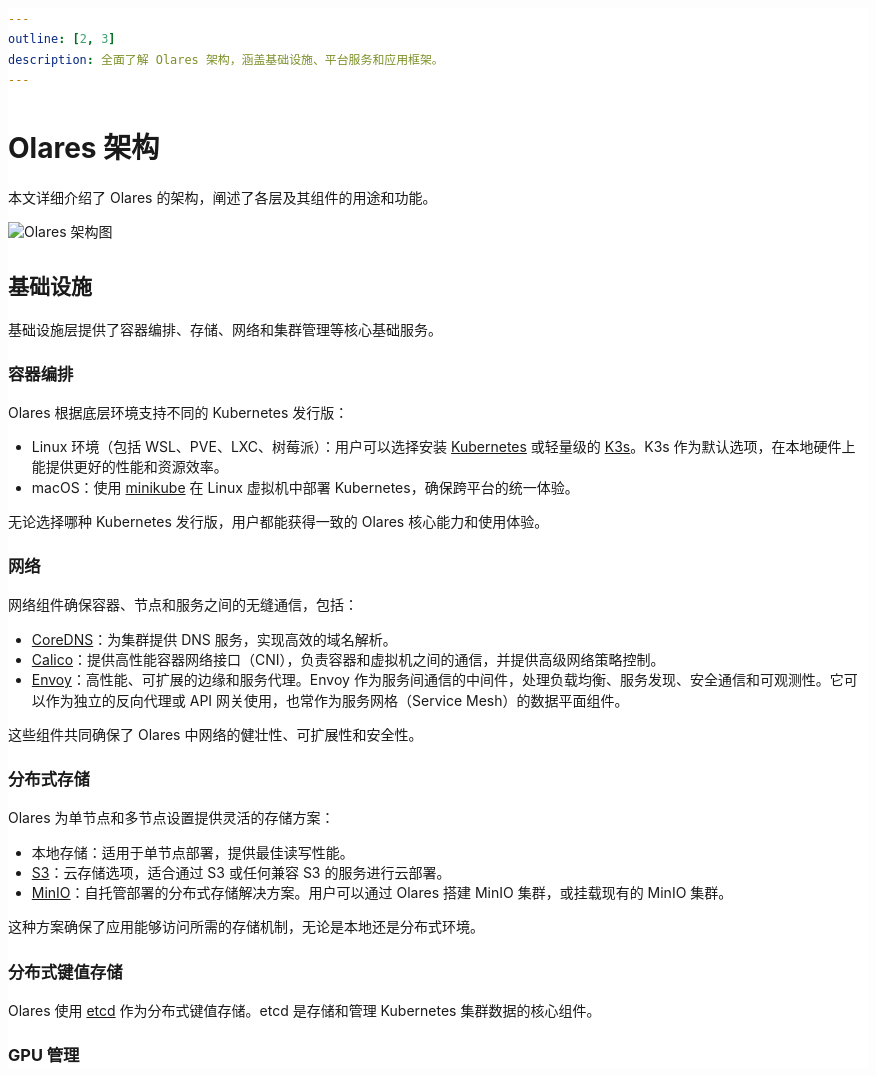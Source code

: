 ```yaml
---
outline: [2, 3]
description: 全面了解 Olares 架构，涵盖基础设施、平台服务和应用框架。
---
```


# Olares 架构

本文详细介绍了 Olares 的架构，阐述了各层及其组件的用途和功能。

![Olares 架构图](/images/manual/architecture-diagram.png)

## 基础设施

基础设施层提供了容器编排、存储、网络和集群管理等核心基础服务。

### 容器编排

Olares 根据底层环境支持不同的 Kubernetes 发行版：
- Linux 环境（包括 WSL、PVE、LXC、树莓派）：用户可以选择安装 [Kubernetes](https://kubernetes.io/) 或轻量级的 [K3s](https://k3s.io/)。K3s 作为默认选项，在本地硬件上能提供更好的性能和资源效率。
- macOS：使用 [minikube](https://minikube.sigs.k8s.io/) 在 Linux 虚拟机中部署 Kubernetes，确保跨平台的统一体验。

无论选择哪种 Kubernetes 发行版，用户都能获得一致的 Olares 核心能力和使用体验。

### 网络

网络组件确保容器、节点和服务之间的无缝通信，包括：

- [CoreDNS](https://coredns.io/)：为集群提供 DNS 服务，实现高效的域名解析。
- [Calico](https://www.tigera.io/project-calico/)：提供高性能容器网络接口（CNI），负责容器和虚拟机之间的通信，并提供高级网络策略控制。
- [Envoy](https://www.envoyproxy.io/)：高性能、可扩展的边缘和服务代理。Envoy 作为服务间通信的中间件，处理负载均衡、服务发现、安全通信和可观测性。它可以作为独立的反向代理或 API 网关使用，也常作为服务网格（Service Mesh）的数据平面组件。

这些组件共同确保了 Olares 中网络的健壮性、可扩展性和安全性。

### 分布式存储

Olares 为单节点和多节点设置提供灵活的存储方案：

- 本地存储：适用于单节点部署，提供最佳读写性能。
- [S3](https://aws.amazon.com/s3/)：云存储选项，适合通过 S3 或任何兼容 S3 的服务进行云部署。
- [MinIO](https://min.io/)：自托管部署的分布式存储解决方案。用户可以通过 Olares 搭建 MinIO 集群，或挂载现有的 MinIO 集群。

这种方案确保了应用能够访问所需的存储机制，无论是本地还是分布式环境。

### 分布式键值存储

Olares 使用 [etcd](https://etcd.io/) 作为分布式键值存储。etcd 是存储和管理 Kubernetes 集群数据的核心组件。

### GPU 管理
